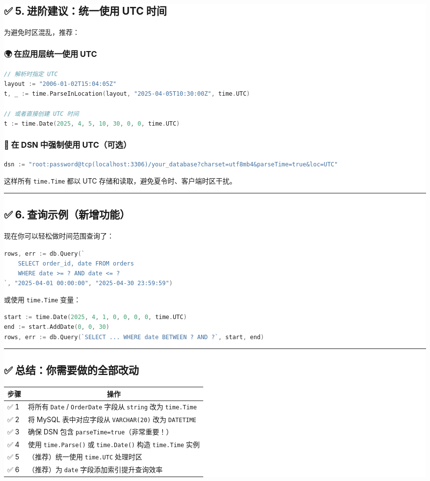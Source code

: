 
## ✅ 5. 进阶建议：统一使用 UTC 时间

为避免时区混乱，推荐：

### 🌍 在应用层统一使用 UTC

```go
// 解析时指定 UTC
layout := "2006-01-02T15:04:05Z"
t, _ := time.ParseInLocation(layout, "2025-04-05T10:30:00Z", time.UTC)

// 或者直接创建 UTC 时间
t := time.Date(2025, 4, 5, 10, 30, 0, 0, time.UTC)
```

### 🔧 在 DSN 中强制使用 UTC（可选）

```go
dsn := "root:password@tcp(localhost:3306)/your_database?charset=utf8mb4&parseTime=true&loc=UTC"
```

这样所有 `time.Time` 都以 UTC 存储和读取，避免夏令时、客户端时区干扰。

---

## ✅ 6. 查询示例（新增功能）

现在你可以轻松做时间范围查询了：

```go
rows, err := db.Query(`
	SELECT order_id, date FROM orders 
	WHERE date >= ? AND date <= ?
`, "2025-04-01 00:00:00", "2025-04-30 23:59:59")
```

或使用 `time.Time` 变量：

```go
start := time.Date(2025, 4, 1, 0, 0, 0, 0, time.UTC)
end := start.AddDate(0, 0, 30)
rows, err := db.Query(`SELECT ... WHERE date BETWEEN ? AND ?`, start, end)
```

---

## ✅ 总结：你需要做的全部改动

| 步骤 | 操作 |
|------|------|
| ✅ 1 | 将所有 `Date` / `OrderDate` 字段从 `string` 改为 `time.Time` |
| ✅ 2 | 将 MySQL 表中对应字段从 `VARCHAR(20)` 改为 `DATETIME` |
| ✅ 3 | 确保 DSN 包含 `parseTime=true`（非常重要！） |
| ✅ 4 | 使用 `time.Parse()` 或 `time.Date()` 构造 `time.Time` 实例 |
| ✅ 5 | （推荐）统一使用 `time.UTC` 处理时区 |
| ✅ 6 | （推荐）为 `date` 字段添加索引提升查询效率 |
